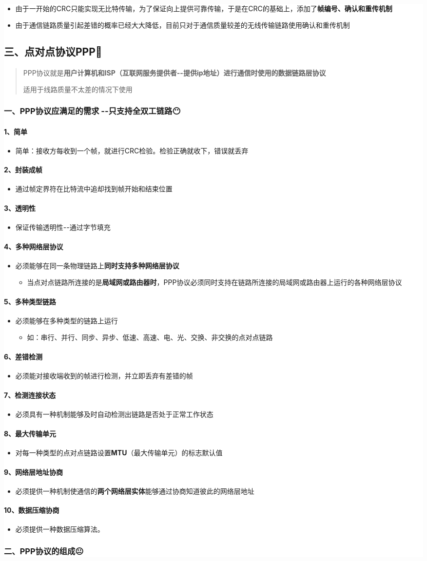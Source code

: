 - 由于一开始的CRC只能实现无比特传输，为了保证向上提供可靠传输，于是在CRC的基础上，添加了**帧编号、确认和重传机制**
  
- 由于通信链路质量引起差错的概率已经大大降低，目前只对于通信质量较差的无线传输链路使用确认和重传机制
  

## 三、点对点协议PPP👱

> PPP协议就是**用户计算机和ISP（互联网服务提供者--提供ip地址）进行通信时使用的数据链路层协议**
> 
> 适用于线路质量不太差的情况下使用

### 一、PPP协议应满足的需求 --只支持全双工链路😶

#### 1、简单

- 简单：接收方每收到一个帧，就进行CRC检验。检验正确就收下，错误就丢弃

#### 2、封装成帧

- 通过帧定界符在比特流中追却找到帧开始和结束位置

#### 3、透明性

- 保证传输透明性--通过字节填充

#### 4、多种网络层协议

- 必须能够在同一条物理链路上**同时支持多种网络层协议**
  
  - 当点对点链路所连接的是**局域网或路由器时**，PPP协议必须同时支持在链路所连接的局域网或路由器上运行的各种网络层协议

#### 5、多种类型链路

- 必须能够在多种类型的链路上运行
  
  - 如：串行、并行、同步、异步、低速、高速、电、光、交换、非交换的点对点链路

#### 6、差错检测

- 必须能对接收端收到的帧进行检测，并立即丢弃有差错的帧

#### 7、检测连接状态

- 必须具有一种机制能够及时自动检测出链路是否处于正常工作状态

#### 8、最大传输单元

- 对每一种类型的点对点链路设置**MTU**（最大传输单元）的标志默认值

#### 9、网络层地址协商

- 必须提供一种机制使通信的**两个网络层实体**能够通过协商知道彼此的网络层地址

#### 10、数据压缩协商

- 必须提供一种数据压缩算法。

### 二、PPP协议的组成😐
